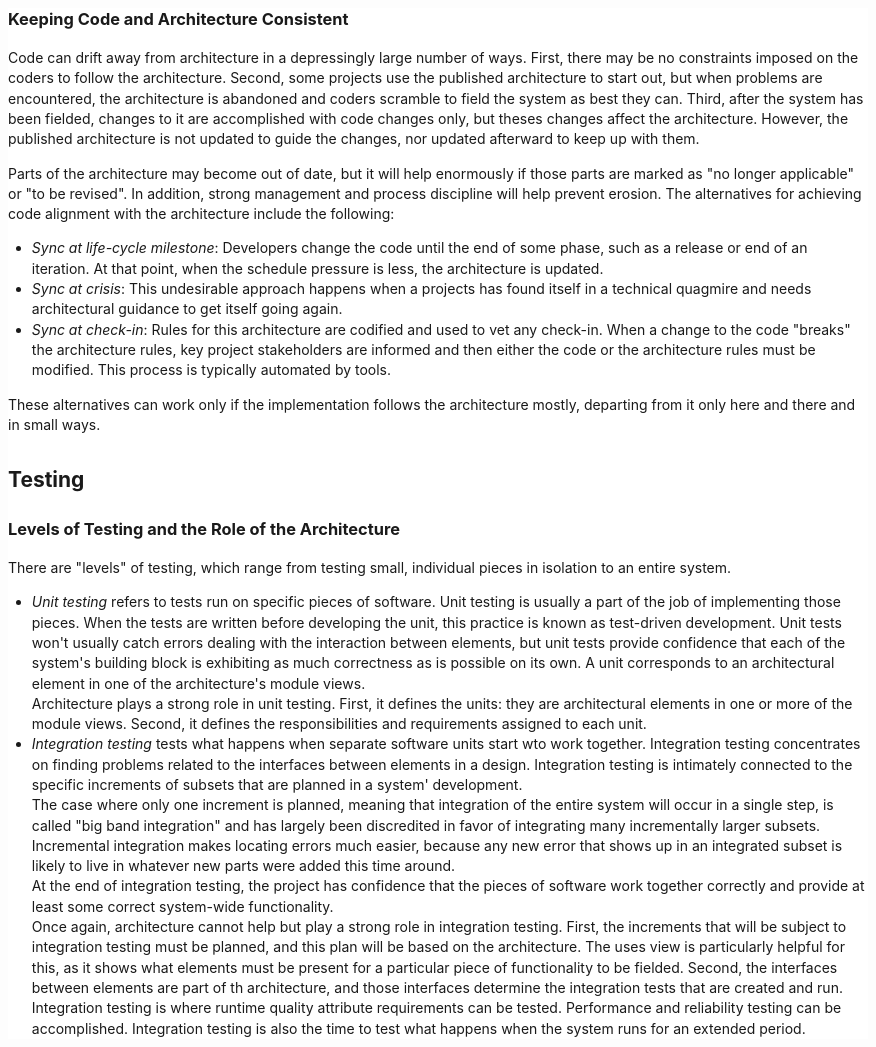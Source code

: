 ### Keeping Code and Architecture Consistent

Code can drift away from architecture in a depressingly large number of ways. First, there may be no constraints imposed on the coders to follow the architecture. Second, some projects use the published architecture to start out, but when problems are encountered, the architecture is abandoned and coders scramble to field the system as best they can. Third, after the system has been fielded, changes to it are accomplished with code changes only, but theses changes affect the architecture. However, the published architecture is not updated to guide the changes, nor updated afterward to keep up with them.

Parts of the architecture may become out of date, but it will help enormously if those parts are marked as "no longer applicable" or "to be revised". In addition, strong management and process discipline will help prevent erosion. The alternatives for achieving code alignment with the architecture include the following:

- _Sync at life-cycle milestone_: Developers change the code until the end of some phase, such as a release or end of an iteration. At that point, when the schedule pressure is less, the architecture is updated.
- _Sync at crisis_: This undesirable approach happens when a projects has found itself in a technical quagmire and needs architectural guidance to get itself going again.
- _Sync at check-in_: Rules for this architecture are codified and used to vet any check-in. When a change to the code "breaks" the architecture rules, key project stakeholders are informed and then either the code or the architecture rules must be modified. This process is typically automated by tools.

These alternatives can work only if the implementation follows the architecture mostly, departing from it only here and there and in small ways.

## Testing

### Levels of Testing and the Role of the Architecture

There are "levels" of testing, which range from testing small, individual pieces in isolation to an entire system.

- _Unit testing_ refers to tests run on specific pieces of software. Unit testing is usually a part of the job of implementing those pieces. When the tests are written before developing the unit, this practice is known as test-driven development. Unit tests won't usually catch errors dealing with the interaction between elements, but unit tests provide confidence that each of the system's building block is exhibiting as much correctness as is possible on its own. A unit corresponds to an architectural element in one of the architecture's module views. <br/> Architecture plays a strong role in unit testing. First, it defines the units: they are architectural elements in one or more of the module views. Second, it defines the responsibilities and requirements assigned to each unit.
- _Integration testing_ tests what happens when separate software units start wto work together. Integration testing concentrates on finding problems related to the interfaces between elements in a design. Integration testing is intimately connected to the specific increments of subsets that are planned in a system' development.<br/> The case where only one increment is planned, meaning that integration of the entire system will occur in a single step, is called "big band integration" and has largely been discredited in favor of integrating many incrementally larger subsets. Incremental integration makes locating errors much easier, because any new error that shows up in an integrated subset is likely to live in whatever new parts were added this time around.<br/> At the end of integration testing, the project has confidence that the pieces of software work together correctly and provide at least some correct system-wide functionality.<br/>Once again, architecture cannot help but play a strong role in integration testing. First, the increments that will be subject to integration testing must be planned, and this plan will be based on the architecture. The uses view is particularly helpful for this, as it shows what elements must be present for a particular piece of functionality to be fielded. Second, the interfaces between elements are part of th architecture, and those interfaces determine the integration tests that are created and run. Integration testing is where runtime quality attribute requirements can be tested. Performance and reliability testing can be accomplished. Integration testing is also the time to test what happens when the system runs for an extended period.